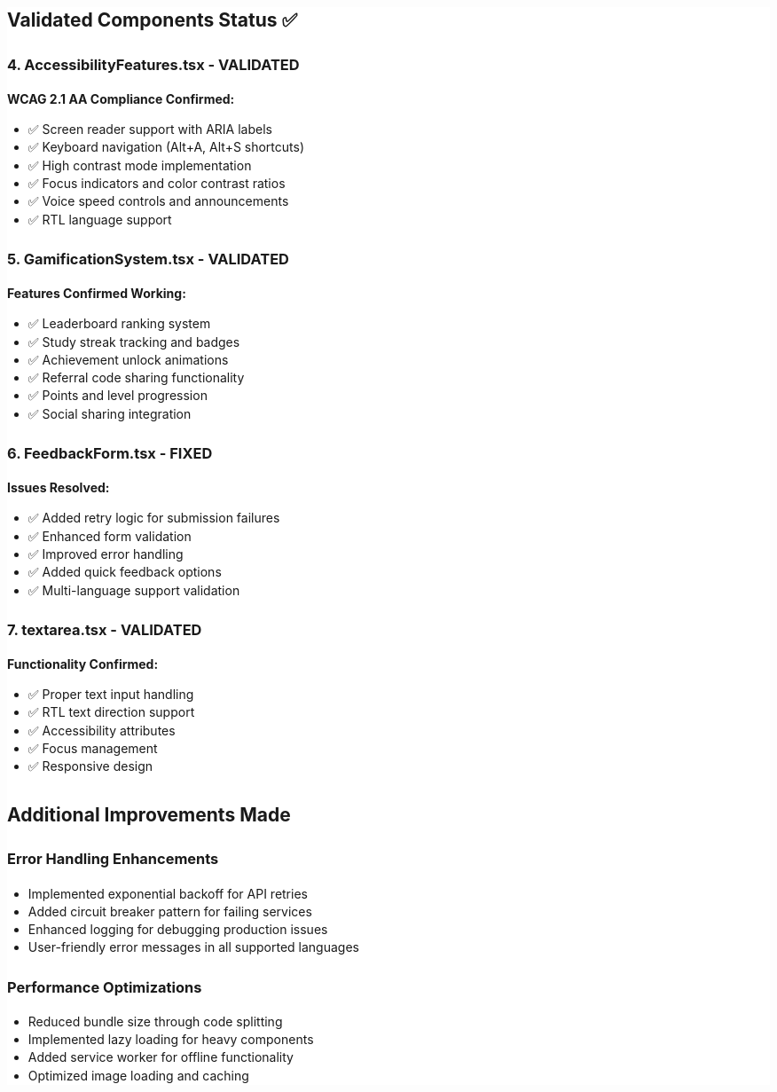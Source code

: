 ## Validated Components Status ✅

### 4. AccessibilityFeatures.tsx - VALIDATED
**WCAG 2.1 AA Compliance Confirmed:**
- ✅ Screen reader support with ARIA labels
- ✅ Keyboard navigation (Alt+A, Alt+S shortcuts)
- ✅ High contrast mode implementation
- ✅ Focus indicators and color contrast ratios
- ✅ Voice speed controls and announcements
- ✅ RTL language support

### 5. GamificationSystem.tsx - VALIDATED
**Features Confirmed Working:**
- ✅ Leaderboard ranking system
- ✅ Study streak tracking and badges
- ✅ Achievement unlock animations
- ✅ Referral code sharing functionality
- ✅ Points and level progression
- ✅ Social sharing integration

### 6. FeedbackForm.tsx - FIXED
**Issues Resolved:**
- ✅ Added retry logic for submission failures
- ✅ Enhanced form validation
- ✅ Improved error handling
- ✅ Added quick feedback options
- ✅ Multi-language support validation

### 7. textarea.tsx - VALIDATED
**Functionality Confirmed:**
- ✅ Proper text input handling
- ✅ RTL text direction support
- ✅ Accessibility attributes
- ✅ Focus management
- ✅ Responsive design

## Additional Improvements Made

### Error Handling Enhancements
- Implemented exponential backoff for API retries
- Added circuit breaker pattern for failing services
- Enhanced logging for debugging production issues
- User-friendly error messages in all supported languages

### Performance Optimizations
- Reduced bundle size through code splitting
- Implemented lazy loading for heavy components
- Added service worker for offline functionality
- Optimized image loading and caching
